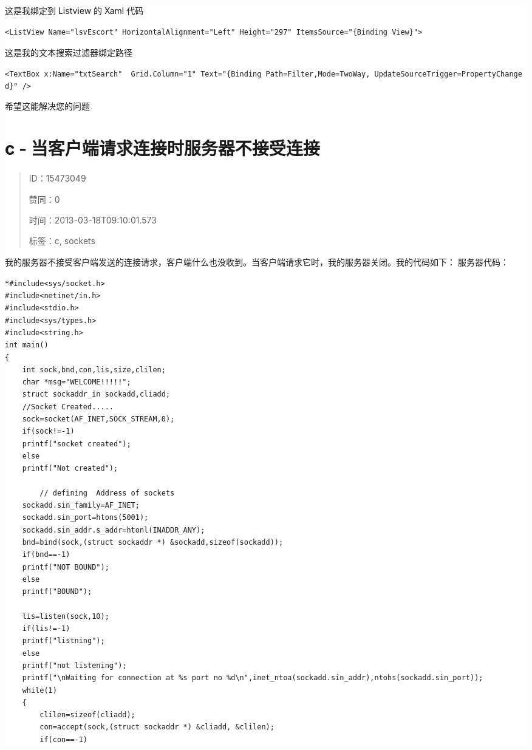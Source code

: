 这是我绑定到 Listview 的 Xaml 代码

```
<ListView Name="lsvEscort" HorizontalAlignment="Left" Height="297" ItemsSource="{Binding View}"> 
```

这是我的文本搜索过滤器绑定路径

```
<TextBox x:Name="txtSearch"  Grid.Column="1" Text="{Binding Path=Filter,Mode=TwoWay, UpdateSourceTrigger=PropertyChanged}" /> 
```

希望这能解决您的问题

# c - 当客户端请求连接时服务器不接受连接

> ID：15473049
> 
> 赞同：0
> 
> 时间：2013-03-18T09:10:01.573
> 
> 标签：c, sockets

我的服务器不接受客户端发送的连接请求，客户端什么也没收到。当客户端请求它时，我的服务器关闭。我的代码如下： 服务器代码：

```
*#include<sys/socket.h>
#include<netinet/in.h>
#include<stdio.h>
#include<sys/types.h>
#include<string.h>
int main()
{
    int sock,bnd,con,lis,size,clilen;
    char *msg="WELCOME!!!!!";
    struct sockaddr_in sockadd,cliadd;
    //Socket Created.....
    sock=socket(AF_INET,SOCK_STREAM,0);
    if(sock!=-1)
    printf("socket created");
    else
    printf("Not created");

        // defining  Address of sockets
    sockadd.sin_family=AF_INET;
    sockadd.sin_port=htons(5001);
    sockadd.sin_addr.s_addr=htonl(INADDR_ANY);
    bnd=bind(sock,(struct sockaddr *) &sockadd,sizeof(sockadd));
    if(bnd==-1)
    printf("NOT BOUND");
    else
    printf("BOUND");

    lis=listen(sock,10);
    if(lis!=-1)
    printf("listning");
    else
    printf("not listening");
    printf("\nWaiting for connection at %s port no %d\n",inet_ntoa(sockadd.sin_addr),ntohs(sockadd.sin_port));
    while(1)
    {
        clilen=sizeof(cliadd);
        con=accept(sock,(struct sockaddr *) &cliadd, &clilen);
        if(con==-1)
```